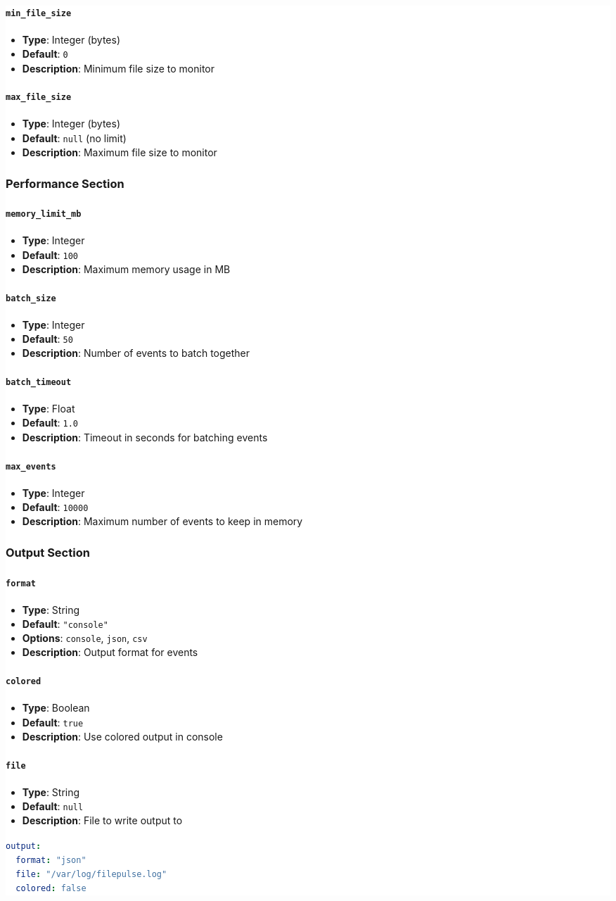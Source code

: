 #### `min_file_size`
- **Type**: Integer (bytes)
- **Default**: `0`
- **Description**: Minimum file size to monitor

#### `max_file_size`
- **Type**: Integer (bytes)
- **Default**: `null` (no limit)
- **Description**: Maximum file size to monitor

### Performance Section

#### `memory_limit_mb`
- **Type**: Integer
- **Default**: `100`
- **Description**: Maximum memory usage in MB

#### `batch_size`
- **Type**: Integer
- **Default**: `50`
- **Description**: Number of events to batch together

#### `batch_timeout`
- **Type**: Float
- **Default**: `1.0`
- **Description**: Timeout in seconds for batching events

#### `max_events`
- **Type**: Integer
- **Default**: `10000`
- **Description**: Maximum number of events to keep in memory

### Output Section

#### `format`
- **Type**: String
- **Default**: `"console"`
- **Options**: `console`, `json`, `csv`
- **Description**: Output format for events

#### `colored`
- **Type**: Boolean
- **Default**: `true`
- **Description**: Use colored output in console

#### `file`
- **Type**: String
- **Default**: `null`
- **Description**: File to write output to

```yaml
output:
  format: "json"
  file: "/var/log/filepulse.log"
  colored: false
```
